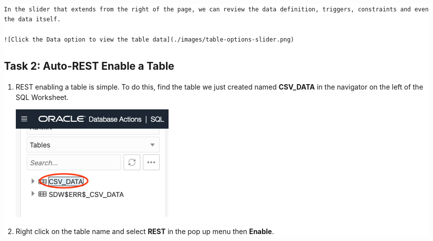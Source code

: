    In the slider that extends from the right of the page, we can review the data definition, triggers, constraints and even the data itself.

    ![Click the Data option to view the table data](./images/table-options-slider.png)

## Task 2: Auto-REST Enable a Table

1. REST enabling a table is simple. To do this, find the table we just created named **CSV_DATA** in the navigator on the left of the SQL Worksheet.

    ![Using the navigator on the left of the SQL Worksheet, find the CSV_DATA Table](./images/using-navigator-to-find-table.png)

2. Right click on the table name and select **REST** in the pop up menu then **Enable**.
